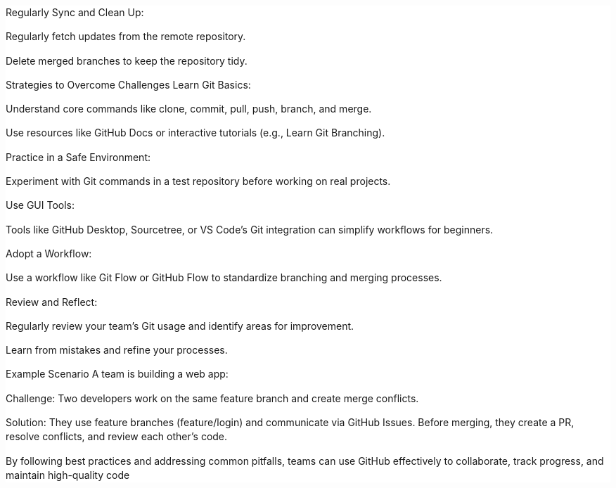 Regularly Sync and Clean Up:

Regularly fetch updates from the remote repository.

Delete merged branches to keep the repository tidy.

Strategies to Overcome Challenges
Learn Git Basics:

Understand core commands like clone, commit, pull, push, branch, and merge.

Use resources like GitHub Docs or interactive tutorials (e.g., Learn Git Branching).

Practice in a Safe Environment:

Experiment with Git commands in a test repository before working on real projects.

Use GUI Tools:

Tools like GitHub Desktop, Sourcetree, or VS Code’s Git integration can simplify workflows for beginners.

Adopt a Workflow:

Use a workflow like Git Flow or GitHub Flow to standardize branching and merging processes.

Review and Reflect:

Regularly review your team’s Git usage and identify areas for improvement.

Learn from mistakes and refine your processes.

Example Scenario
A team is building a web app:

Challenge: Two developers work on the same feature branch and create merge conflicts.

Solution: They use feature branches (feature/login) and communicate via GitHub Issues. Before merging, they create a PR, resolve conflicts, and review each other’s code.

By following best practices and addressing common pitfalls, teams can use GitHub effectively to collaborate, track progress, and maintain high-quality code
